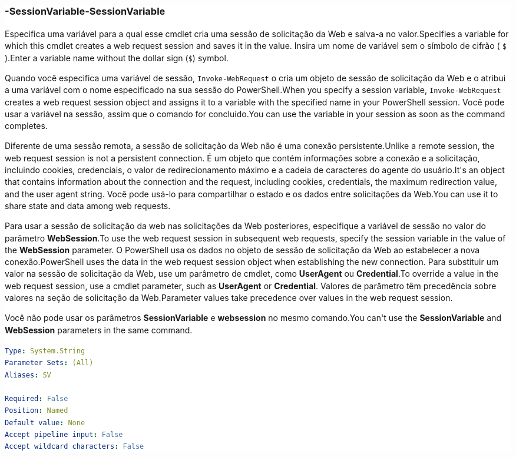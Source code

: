 ### <span data-ttu-id="1fb40-324">-SessionVariable</span><span class="sxs-lookup"><span data-stu-id="1fb40-324">-SessionVariable</span></span>

<span data-ttu-id="1fb40-325">Especifica uma variável para a qual esse cmdlet cria uma sessão de solicitação da Web e salva-a no valor.</span><span class="sxs-lookup"><span data-stu-id="1fb40-325">Specifies a variable for which this cmdlet creates a web request session and saves it in the value.</span></span>
<span data-ttu-id="1fb40-326">Insira um nome de variável sem o símbolo de cifrão ( `$` ).</span><span class="sxs-lookup"><span data-stu-id="1fb40-326">Enter a variable name without the dollar sign (`$`) symbol.</span></span>

<span data-ttu-id="1fb40-327">Quando você especifica uma variável de sessão, `Invoke-WebRequest` o cria um objeto de sessão de solicitação da Web e o atribui a uma variável com o nome especificado na sua sessão do PowerShell.</span><span class="sxs-lookup"><span data-stu-id="1fb40-327">When you specify a session variable, `Invoke-WebRequest` creates a web request session object and assigns it to a variable with the specified name in your PowerShell session.</span></span> <span data-ttu-id="1fb40-328">Você pode usar a variável na sessão, assim que o comando for concluído.</span><span class="sxs-lookup"><span data-stu-id="1fb40-328">You can use the variable in your session as soon as the command completes.</span></span>

<span data-ttu-id="1fb40-329">Diferente de uma sessão remota, a sessão de solicitação da Web não é uma conexão persistente.</span><span class="sxs-lookup"><span data-stu-id="1fb40-329">Unlike a remote session, the web request session is not a persistent connection.</span></span> <span data-ttu-id="1fb40-330">É um objeto que contém informações sobre a conexão e a solicitação, incluindo cookies, credenciais, o valor de redirecionamento máximo e a cadeia de caracteres do agente do usuário.</span><span class="sxs-lookup"><span data-stu-id="1fb40-330">It's an object that contains information about the connection and the request, including cookies, credentials, the maximum redirection value, and the user agent string.</span></span> <span data-ttu-id="1fb40-331">Você pode usá-lo para compartilhar o estado e os dados entre solicitações da Web.</span><span class="sxs-lookup"><span data-stu-id="1fb40-331">You can use it to share state and data among web requests.</span></span>

<span data-ttu-id="1fb40-332">Para usar a sessão de solicitação da web nas solicitações da Web posteriores, especifique a variável de sessão no valor do parâmetro **WebSession**.</span><span class="sxs-lookup"><span data-stu-id="1fb40-332">To use the web request session in subsequent web requests, specify the session variable in the value of the **WebSession** parameter.</span></span> <span data-ttu-id="1fb40-333">O PowerShell usa os dados no objeto de sessão de solicitação da Web ao estabelecer a nova conexão.</span><span class="sxs-lookup"><span data-stu-id="1fb40-333">PowerShell uses the data in the web request session object when establishing the new connection.</span></span> <span data-ttu-id="1fb40-334">Para substituir um valor na sessão de solicitação da Web, use um parâmetro de cmdlet, como **UserAgent** ou **Credential**.</span><span class="sxs-lookup"><span data-stu-id="1fb40-334">To override a value in the web request session, use a cmdlet parameter, such as **UserAgent** or **Credential**.</span></span> <span data-ttu-id="1fb40-335">Valores de parâmetro têm precedência sobre valores na seção de solicitação da Web.</span><span class="sxs-lookup"><span data-stu-id="1fb40-335">Parameter values take precedence over values in the web request session.</span></span>

<span data-ttu-id="1fb40-336">Você não pode usar os parâmetros **SessionVariable** e **websession** no mesmo comando.</span><span class="sxs-lookup"><span data-stu-id="1fb40-336">You can't use the **SessionVariable** and **WebSession** parameters in the same command.</span></span>

```yaml
Type: System.String
Parameter Sets: (All)
Aliases: SV

Required: False
Position: Named
Default value: None
Accept pipeline input: False
Accept wildcard characters: False
```
